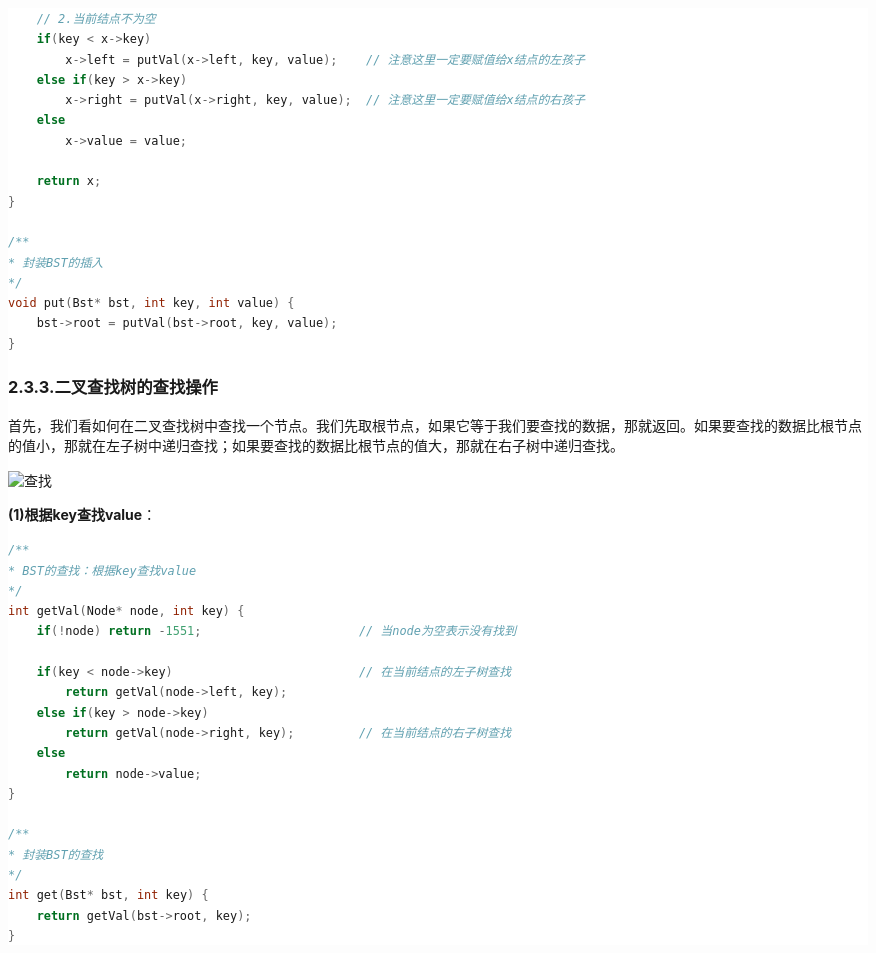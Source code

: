 ```c
	// 2.当前结点不为空
	if(key < x->key)
		x->left = putVal(x->left, key, value);    // 注意这里一定要赋值给x结点的左孩子
	else if(key > x->key)
		x->right = putVal(x->right, key, value);  // 注意这里一定要赋值给x结点的右孩子
	else
		x->value = value;

	return x;
}

/**
* 封装BST的插入
*/
void put(Bst* bst, int key, int value) {
	bst->root = putVal(bst->root, key, value);
}
```



### 2.3.3.二叉查找树的查找操作

首先，我们看如何在二叉查找树中查找一个节点。我们先取根节点，如果它等于我们要查找的数据，那就返回。如果要查找的数据比根节点的值小，那就在左子树中递归查找；如果要查找的数据比根节点的值大，那就在右子树中递归查找。

![查找](https://static001.geekbang.org/resource/image/96/2a/96b3d86ed9b7c4f399e8357ceed0db2a.jpg)

**(1)根据key查找value**：

```c
/**
* BST的查找：根据key查找value
*/
int getVal(Node* node, int key) {
	if(!node) return -1551;                      // 当node为空表示没有找到

	if(key < node->key)                          // 在当前结点的左子树查找 
		return getVal(node->left, key);
	else if(key > node->key)
		return getVal(node->right, key);         // 在当前结点的右子树查找
	else
		return node->value;
}

/**
* 封装BST的查找
*/
int get(Bst* bst, int key) {
	return getVal(bst->root, key);
}
```
